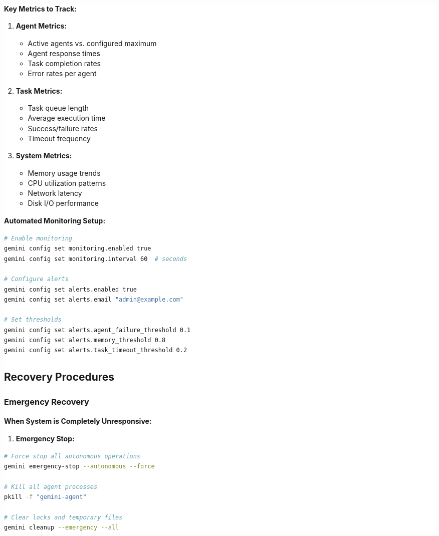 **Key Metrics to Track:**

1. **Agent Metrics:**
   - Active agents vs. configured maximum
   - Agent response times
   - Task completion rates
   - Error rates per agent

2. **Task Metrics:**
   - Task queue length
   - Average execution time
   - Success/failure rates
   - Timeout frequency

3. **System Metrics:**
   - Memory usage trends
   - CPU utilization patterns
   - Network latency
   - Disk I/O performance

**Automated Monitoring Setup:**

```bash
# Enable monitoring
gemini config set monitoring.enabled true
gemini config set monitoring.interval 60  # seconds

# Configure alerts
gemini config set alerts.enabled true
gemini config set alerts.email "admin@example.com"

# Set thresholds
gemini config set alerts.agent_failure_threshold 0.1
gemini config set alerts.memory_threshold 0.8
gemini config set alerts.task_timeout_threshold 0.2
```

## Recovery Procedures

### Emergency Recovery

**When System is Completely Unresponsive:**

1. **Emergency Stop:**

```bash
# Force stop all autonomous operations
gemini emergency-stop --autonomous --force

# Kill all agent processes
pkill -f "gemini-agent"

# Clear locks and temporary files
gemini cleanup --emergency --all
```

